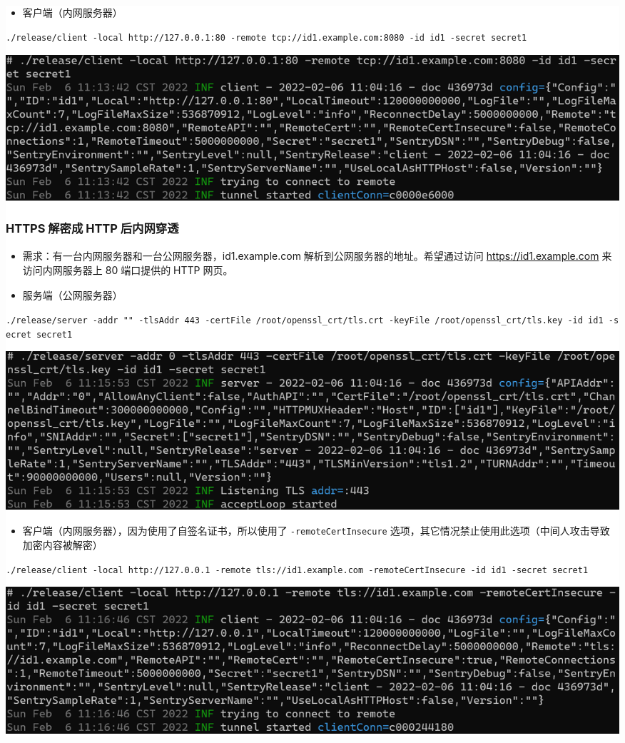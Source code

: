 - 客户端（内网服务器）

```shell
./release/client -local http://127.0.0.1:80 -remote tcp://id1.example.com:8080 -id id1 -secret secret1
```

![img](./doc/image/客户端http示例.png)

### HTTPS 解密成 HTTP 后内网穿透

- 需求：有一台内网服务器和一台公网服务器，id1.example.com 解析到公网服务器的地址。希望通过访问 https://id1.example.com 来访问内网服务器上 80 端口提供的 HTTP 网页。

- 服务端（公网服务器）

```shell
./release/server -addr "" -tlsAddr 443 -certFile /root/openssl_crt/tls.crt -keyFile /root/openssl_crt/tls.key -id id1 -secret secret1
```

![img](./doc/image/https解密示例-服务端.png)

- 客户端（内网服务器），因为使用了自签名证书，所以使用了 `-remoteCertInsecure` 选项，其它情况禁止使用此选项（中间人攻击导致加密内容被解密）

```shell
./release/client -local http://127.0.0.1 -remote tls://id1.example.com -remoteCertInsecure -id id1 -secret secret1
```

![img](./doc/image/https解密示例-客户端.png)
